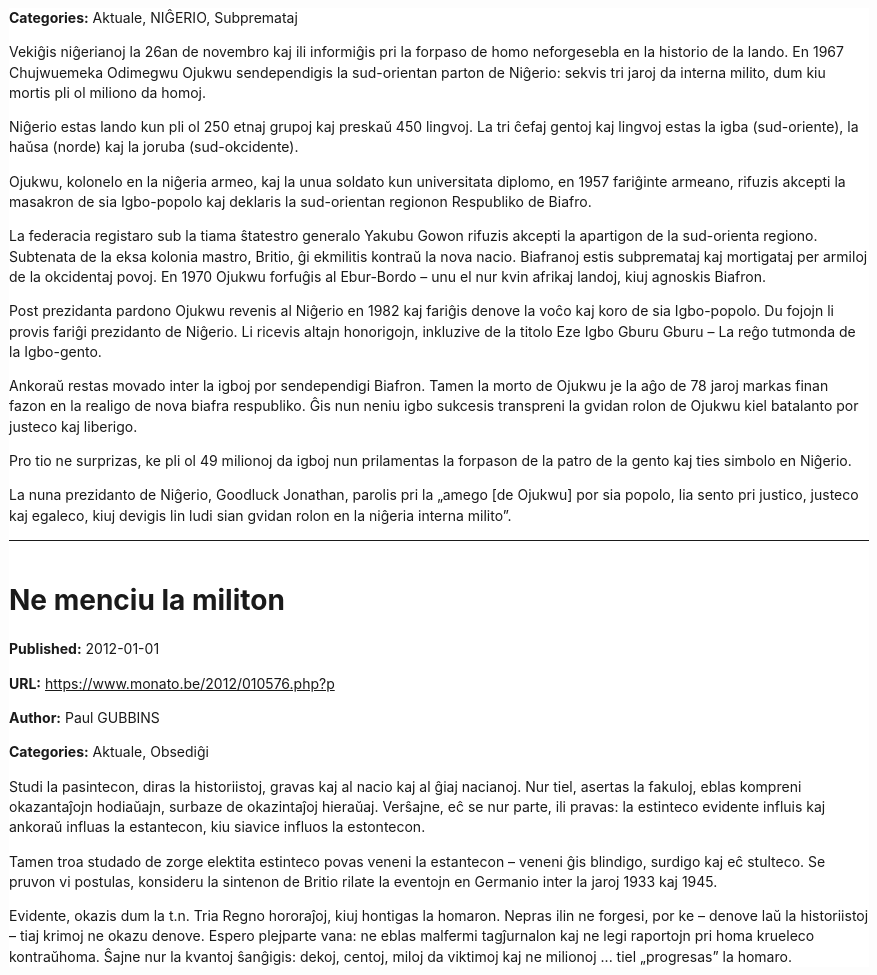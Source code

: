 **Categories:** Aktuale, NIĜERIO, Subpremataj

Vekiĝis niĝerianoj la 26an de novembro kaj ili informiĝis pri la forpaso de homo neforgesebla en la historio de la lando. En 1967 Chujwuemeka Odimegwu Ojukwu sendependigis la sud-orientan parton de Niĝerio: sekvis tri jaroj da interna milito, dum kiu mortis pli ol miliono da homoj.

Niĝerio estas lando kun pli ol 250 etnaj grupoj kaj preskaŭ 450 lingvoj. La tri ĉefaj gentoj kaj lingvoj estas la igba (sud-oriente), la haŭsa (norde) kaj la joruba (sud-okcidente).

Ojukwu, kolonelo en la niĝeria armeo, kaj la unua soldato kun universitata diplomo, en 1957 fariĝinte armeano, rifuzis akcepti la masakron de sia Igbo-popolo kaj deklaris la sud-orientan regionon Respubliko de Biafro.

La federacia registaro sub la tiama ŝtatestro generalo Yakubu Gowon rifuzis akcepti la apartigon de la sud-orienta regiono. Subtenata de la eksa kolonia mastro, Britio, ĝi ekmilitis kontraŭ la nova nacio. Biafranoj estis subpremataj kaj mortigataj per armiloj de la okcidentaj povoj. En 1970 Ojukwu forfuĝis al Ebur-Bordo – unu el nur kvin afrikaj landoj, kiuj agnoskis Biafron.

Post prezidanta pardono Ojukwu revenis al Niĝerio en 1982 kaj fariĝis denove la voĉo kaj koro de sia Igbo-popolo. Du fojojn li provis fariĝi prezidanto de Niĝerio. Li ricevis altajn honorigojn, inkluzive de la titolo Eze Igbo Gburu Gburu – La reĝo tutmonda de la Igbo-gento.

Ankoraŭ restas movado inter la igboj por sendependigi Biafron. Tamen la morto de Ojukwu je la aĝo de 78 jaroj markas finan fazon en la realigo de nova biafra respubliko. Ĝis nun neniu igbo sukcesis transpreni la gvidan rolon de Ojukwu kiel batalanto por justeco kaj liberigo.

Pro tio ne surprizas, ke pli ol 49 milionoj da igboj nun prilamentas la forpason de la patro de la gento kaj ties simbolo en Niĝerio.

La nuna prezidanto de Niĝerio, Goodluck Jonathan, parolis pri la „amego [de Ojukwu] por sia popolo, lia sento pri justico, justeco kaj egaleco, kiuj devigis lin ludi sian gvidan rolon en la niĝeria interna milito”.


---

# Ne menciu la militon

**Published:** 2012-01-01

**URL:** https://www.monato.be/2012/010576.php?p

**Author:** Paul GUBBINS

**Categories:** Aktuale, Obsediĝi

Studi la pasintecon, diras la historiistoj, gravas kaj al nacio kaj al ĝiaj nacianoj. Nur tiel, asertas la fakuloj, eblas kompreni okazantaĵojn hodiaŭajn, surbaze de okazintaĵoj hieraŭaj. Verŝajne, eĉ se nur parte, ili pravas: la estinteco evidente influis kaj ankoraŭ influas la estantecon, kiu siavice influos la estontecon.

Tamen troa studado de zorge elektita estinteco povas veneni la estantecon – veneni ĝis blindigo, surdigo kaj eĉ stulteco. Se pruvon vi postulas, konsideru la sintenon de Britio rilate la eventojn en Germanio inter la jaroj 1933 kaj 1945.

Evidente, okazis dum la t.n. Tria Regno hororaĵoj, kiuj hontigas la homaron. Nepras ilin ne forgesi, por ke – denove laŭ la historiistoj – tiaj krimoj ne okazu denove. Espero plejparte vana: ne eblas malfermi tagĵurnalon kaj ne legi raportojn pri homa krueleco kontraŭhoma. Ŝajne nur la kvantoj ŝanĝigis: dekoj, centoj, miloj da viktimoj kaj ne milionoj ... tiel „progresas” la homaro.

